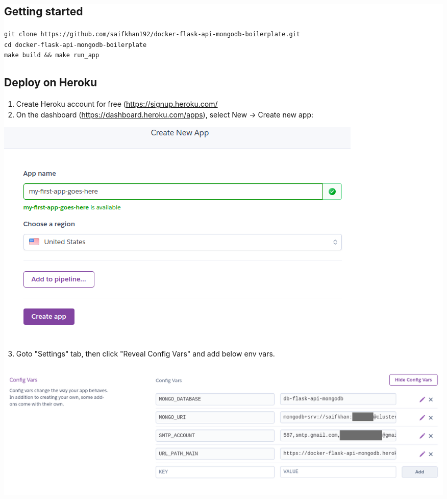 ## Getting started

```make
git clone https://github.com/saifkhan192/docker-flask-api-mongodb-boilerplate.git
cd docker-flask-api-mongodb-boilerplate
make build && make run_app
```



## Deploy on Heroku

1. Create Heroku account for free (https://signup.heroku.com/
2. On the dashboard (https://dashboard.heroku.com/apps), select New -> Create new app:
<img src="./img/Screenshot from 2020-12-10 19-20-16.png" />

3. Goto "Settings" tab, then click "Reveal Config Vars" and add below env vars.
<img src="./img/Screenshot from 2020-12-10 19-35-50.png" />
